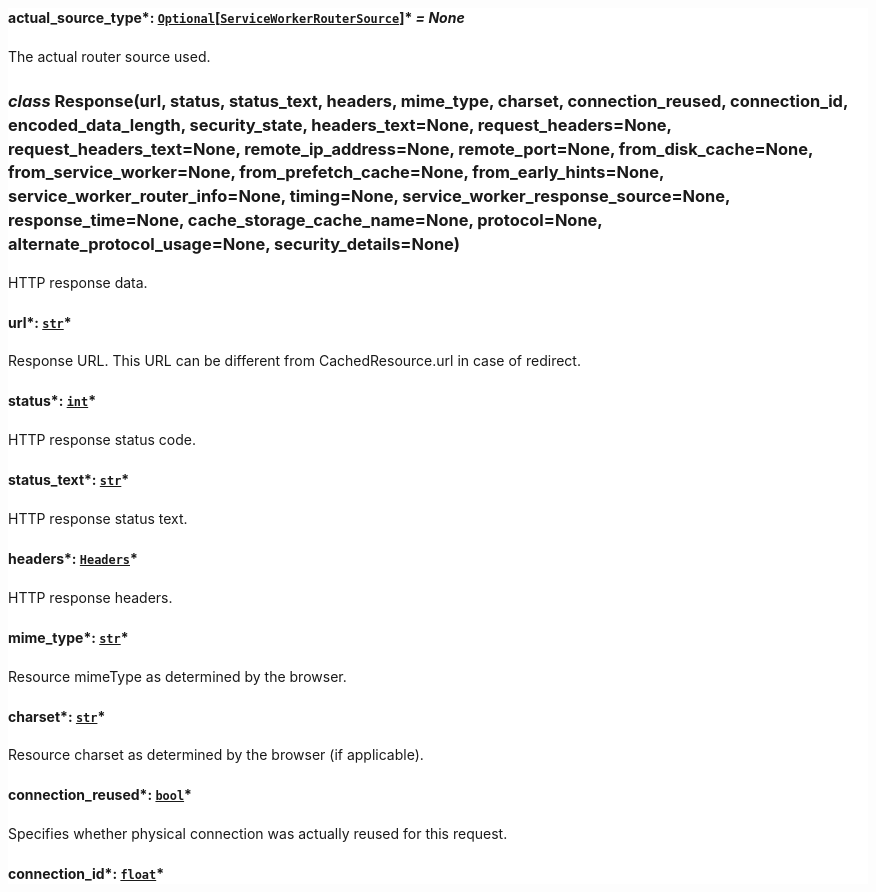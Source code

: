 #### actual_source_type*: [`Optional`](https://docs.python.org/3/library/typing.html#typing.Optional)[[`ServiceWorkerRouterSource`](#nodriver.cdp.network.ServiceWorkerRouterSource)]* *= None*

The actual router source used.

### *class* Response(url, status, status_text, headers, mime_type, charset, connection_reused, connection_id, encoded_data_length, security_state, headers_text=None, request_headers=None, request_headers_text=None, remote_ip_address=None, remote_port=None, from_disk_cache=None, from_service_worker=None, from_prefetch_cache=None, from_early_hints=None, service_worker_router_info=None, timing=None, service_worker_response_source=None, response_time=None, cache_storage_cache_name=None, protocol=None, alternate_protocol_usage=None, security_details=None)

HTTP response data.

#### url*: [`str`](https://docs.python.org/3/library/stdtypes.html#str)*

Response URL. This URL can be different from CachedResource.url in case of redirect.

#### status*: [`int`](https://docs.python.org/3/library/functions.html#int)*

HTTP response status code.

#### status_text*: [`str`](https://docs.python.org/3/library/stdtypes.html#str)*

HTTP response status text.

#### headers*: [`Headers`](#nodriver.cdp.network.Headers)*

HTTP response headers.

#### mime_type*: [`str`](https://docs.python.org/3/library/stdtypes.html#str)*

Resource mimeType as determined by the browser.

#### charset*: [`str`](https://docs.python.org/3/library/stdtypes.html#str)*

Resource charset as determined by the browser (if applicable).

#### connection_reused*: [`bool`](https://docs.python.org/3/library/functions.html#bool)*

Specifies whether physical connection was actually reused for this request.

#### connection_id*: [`float`](https://docs.python.org/3/library/functions.html#float)*
